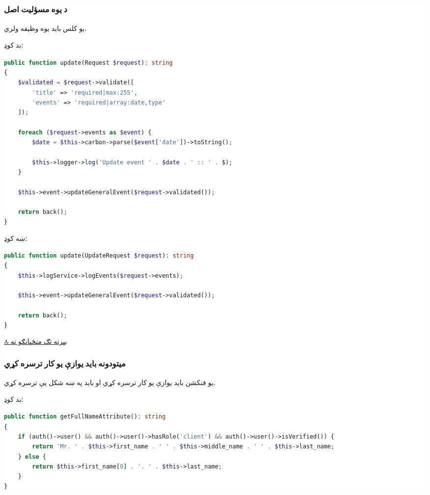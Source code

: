 
### **د یوه مسؤلیت اصل**

یو کلس باید یوه وظیفه ولري.

بد کوډ:

```php
public function update(Request $request): string
{
    $validated = $request->validate([
        'title' => 'required|max:255',
        'events' => 'required|array:date,type'
    ]);

    foreach ($request->events as $event) {
        $date = $this->carbon->parse($event['date'])->toString();

        $this->logger->log('Update event ' . $date . ' :: ' . $);
    }

    $this->event->updateGeneralEvent($request->validated());

    return back();
}
```

ښه کوډ:

```php
public function update(UpdateRequest $request): string
{
    $this->logService->logEvents($request->events);

    $this->event->updateGeneralEvent($request->validated());

    return back();
}
```

[🔝 بېرته تګ منځپانګو ته](#د-منځپانګو-یا-مطالبو-نوملړ
)

### **میتودونه باید یوازې یو کار ترسره کړي**

یو فنکشن باید یوازې یو کار ترسره کړي او باید په ښه شکل یې ترسره کړي.

بد کوډ:

```php
public function getFullNameAttribute(): string
{
    if (auth()->user() && auth()->user()->hasRole('client') && auth()->user()->isVerified()) {
        return 'Mr. ' . $this->first_name . ' ' . $this->middle_name . ' ' . $this->last_name;
    } else {
        return $this->first_name[0] . '. ' . $this->last_name;
    }
}
```
